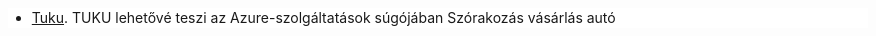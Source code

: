 * [Tuku](https://customers.microsoft.com/story/tuku-makes-car-buying-fun-with-help-from-azure-services). TUKU lehetővé teszi az Azure-szolgáltatások súgójában Szórakozás vásárlás autó
